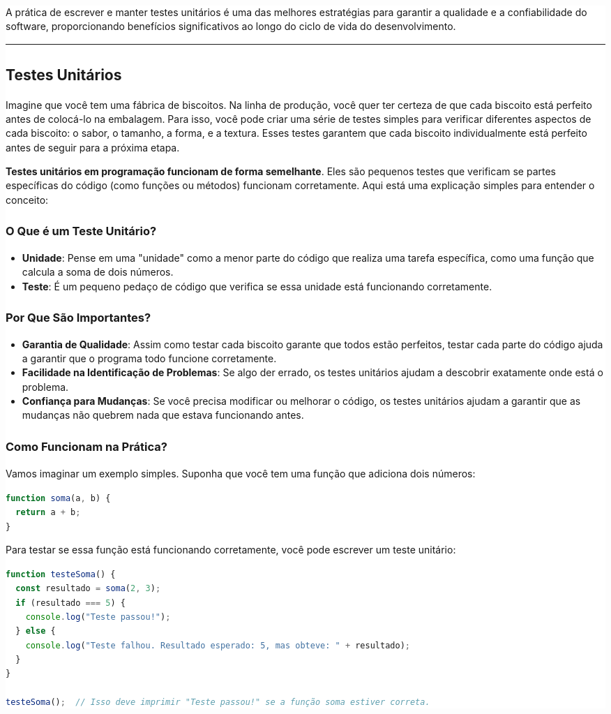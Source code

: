 A prática de escrever e manter testes unitários é uma das melhores estratégias para garantir a qualidade e a confiabilidade do software, proporcionando benefícios significativos ao longo do ciclo de vida do desenvolvimento.

------

## Testes Unitários

Imagine que você tem uma fábrica de biscoitos. Na linha de produção, você quer ter certeza de que cada biscoito está perfeito antes de colocá-lo na embalagem. Para isso, você pode criar uma série de testes simples para verificar diferentes aspectos de cada biscoito: o sabor, o tamanho, a forma, e a textura. Esses testes garantem que cada biscoito individualmente está perfeito antes de seguir para a próxima etapa.

**Testes unitários em programação funcionam de forma semelhante**. Eles são pequenos testes que verificam se partes específicas do código (como funções ou métodos) funcionam corretamente. Aqui está uma explicação simples para entender o conceito:

### O Que é um Teste Unitário?

- **Unidade**: Pense em uma "unidade" como a menor parte do código que realiza uma tarefa específica, como uma função que calcula a soma de dois números.
- **Teste**: É um pequeno pedaço de código que verifica se essa unidade está funcionando corretamente.

### Por Que São Importantes?

- **Garantia de Qualidade**: Assim como testar cada biscoito garante que todos estão perfeitos, testar cada parte do código ajuda a garantir que o programa todo funcione corretamente.
- **Facilidade na Identificação de Problemas**: Se algo der errado, os testes unitários ajudam a descobrir exatamente onde está o problema.
- **Confiança para Mudanças**: Se você precisa modificar ou melhorar o código, os testes unitários ajudam a garantir que as mudanças não quebrem nada que estava funcionando antes.

### Como Funcionam na Prática?

Vamos imaginar um exemplo simples. Suponha que você tem uma função que adiciona dois números:

```javascript
function soma(a, b) {
  return a + b;
}
```

Para testar se essa função está funcionando corretamente, você pode escrever um teste unitário:

```javascript
function testeSoma() {
  const resultado = soma(2, 3);
  if (resultado === 5) {
    console.log("Teste passou!");
  } else {
    console.log("Teste falhou. Resultado esperado: 5, mas obteve: " + resultado);
  }
}

testeSoma();  // Isso deve imprimir "Teste passou!" se a função soma estiver correta.
```
